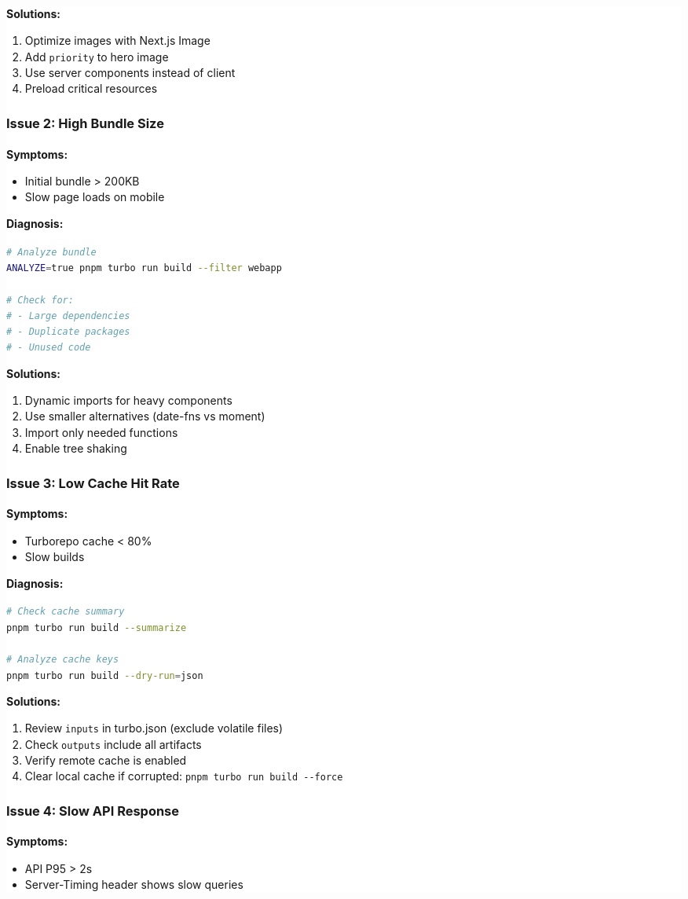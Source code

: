**Solutions:**
1. Optimize images with Next.js Image
2. Add `priority` to hero image
3. Use server components instead of client
4. Preload critical resources

### Issue 2: High Bundle Size

**Symptoms:**
- Initial bundle > 200KB
- Slow page loads on mobile

**Diagnosis:**
```bash
# Analyze bundle
ANALYZE=true pnpm turbo run build --filter webapp

# Check for:
# - Large dependencies
# - Duplicate packages
# - Unused code
```

**Solutions:**
1. Dynamic imports for heavy components
2. Use smaller alternatives (date-fns vs moment)
3. Import only needed functions
4. Enable tree shaking

### Issue 3: Low Cache Hit Rate

**Symptoms:**
- Turborepo cache < 80%
- Slow builds

**Diagnosis:**
```bash
# Check cache summary
pnpm turbo run build --summarize

# Analyze cache keys
pnpm turbo run build --dry-run=json
```

**Solutions:**
1. Review `inputs` in turbo.json (exclude volatile files)
2. Check `outputs` include all artifacts
3. Verify remote cache is enabled
4. Clear local cache if corrupted: `pnpm turbo run build --force`

### Issue 4: Slow API Response

**Symptoms:**
- API P95 > 2s
- Server-Timing header shows slow queries

